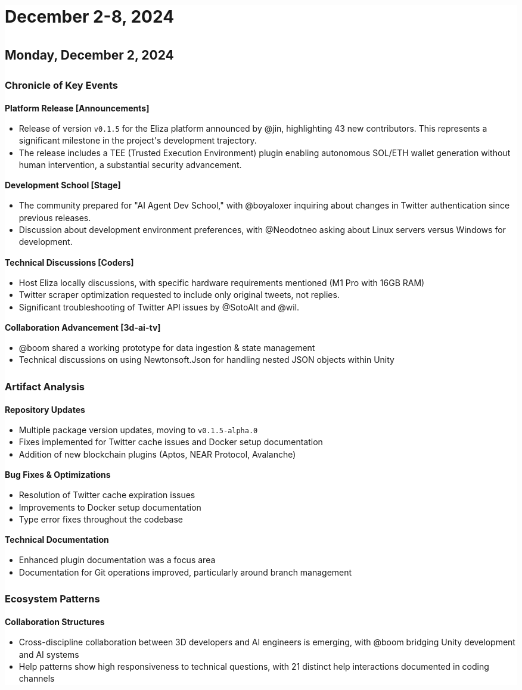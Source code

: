 # December 2-8, 2024

## Monday, December 2, 2024

### Chronicle of Key Events

**Platform Release [Announcements]**
- Release of version `v0.1.5` for the Eliza platform announced by @jin, highlighting 43 new contributors. This represents a significant milestone in the project's development trajectory.
- The release includes a TEE (Trusted Execution Environment) plugin enabling autonomous SOL/ETH wallet generation without human intervention, a substantial security advancement.

**Development School [Stage]**
- The community prepared for "AI Agent Dev School," with @boyaloxer inquiring about changes in Twitter authentication since previous releases.
- Discussion about development environment preferences, with @Neodotneo asking about Linux servers versus Windows for development.

**Technical Discussions [Coders]**
- Host Eliza locally discussions, with specific hardware requirements mentioned (M1 Pro with 16GB RAM)
- Twitter scraper optimization requested to include only original tweets, not replies.
- Significant troubleshooting of Twitter API issues by @SotoAlt and @wil.

**Collaboration Advancement [3d-ai-tv]**
- @boom shared a working prototype for data ingestion & state management
- Technical discussions on using Newtonsoft.Json for handling nested JSON objects within Unity

### Artifact Analysis

**Repository Updates**
- Multiple package version updates, moving to `v0.1.5-alpha.0`
- Fixes implemented for Twitter cache issues and Docker setup documentation
- Addition of new blockchain plugins (Aptos, NEAR Protocol, Avalanche)

**Bug Fixes & Optimizations**
- Resolution of Twitter cache expiration issues
- Improvements to Docker setup documentation
- Type error fixes throughout the codebase

**Technical Documentation**
- Enhanced plugin documentation was a focus area
- Documentation for Git operations improved, particularly around branch management

### Ecosystem Patterns

**Collaboration Structures**
- Cross-discipline collaboration between 3D developers and AI engineers is emerging, with @boom bridging Unity development and AI systems
- Help patterns show high responsiveness to technical questions, with 21 distinct help interactions documented in coding channels
